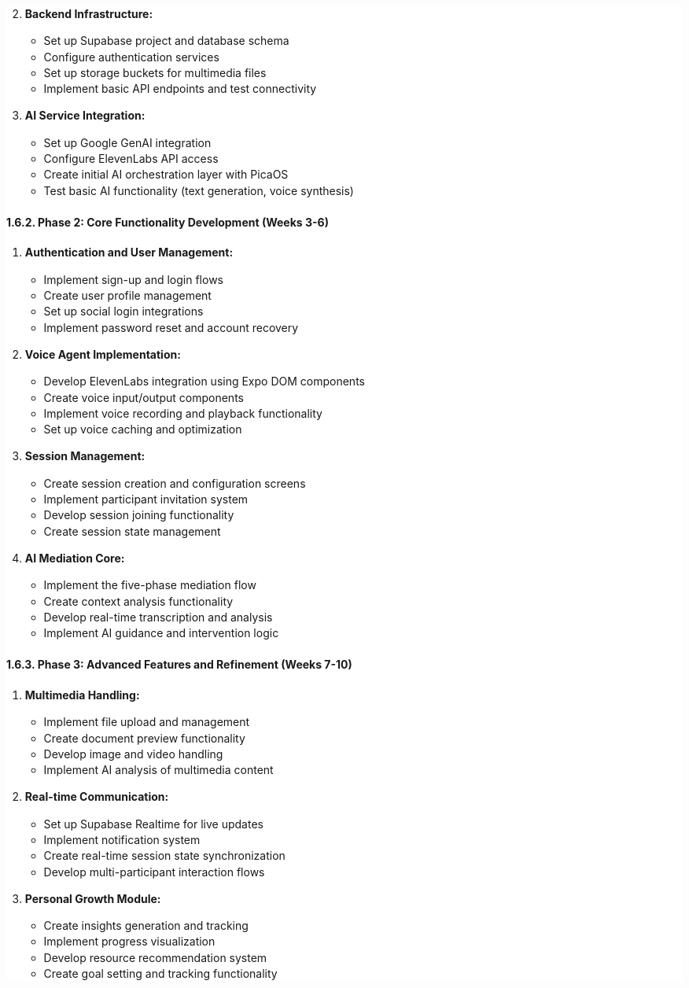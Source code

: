 2. **Backend Infrastructure:**
   * Set up Supabase project and database schema
   * Configure authentication services
   * Set up storage buckets for multimedia files
   * Implement basic API endpoints and test connectivity

3. **AI Service Integration:**
   * Set up Google GenAI integration
   * Configure ElevenLabs API access
   * Create initial AI orchestration layer with PicaOS
   * Test basic AI functionality (text generation, voice synthesis)

#### 1.6.2. Phase 2: Core Functionality Development (Weeks 3-6)

1. **Authentication and User Management:**
   * Implement sign-up and login flows
   * Create user profile management
   * Set up social login integrations
   * Implement password reset and account recovery

2. **Voice Agent Implementation:**
   * Develop ElevenLabs integration using Expo DOM components
   * Create voice input/output components
   * Implement voice recording and playback functionality
   * Set up voice caching and optimization

3. **Session Management:**
   * Create session creation and configuration screens
   * Implement participant invitation system
   * Develop session joining functionality
   * Create session state management

4. **AI Mediation Core:**
   * Implement the five-phase mediation flow
   * Create context analysis functionality
   * Develop real-time transcription and analysis
   * Implement AI guidance and intervention logic

#### 1.6.3. Phase 3: Advanced Features and Refinement (Weeks 7-10)

1. **Multimedia Handling:**
   * Implement file upload and management
   * Create document preview functionality
   * Develop image and video handling
   * Implement AI analysis of multimedia content

2. **Real-time Communication:**
   * Set up Supabase Realtime for live updates
   * Implement notification system
   * Create real-time session state synchronization
   * Develop multi-participant interaction flows

3. **Personal Growth Module:**
   * Create insights generation and tracking
   * Implement progress visualization
   * Develop resource recommendation system
   * Create goal setting and tracking functionality
